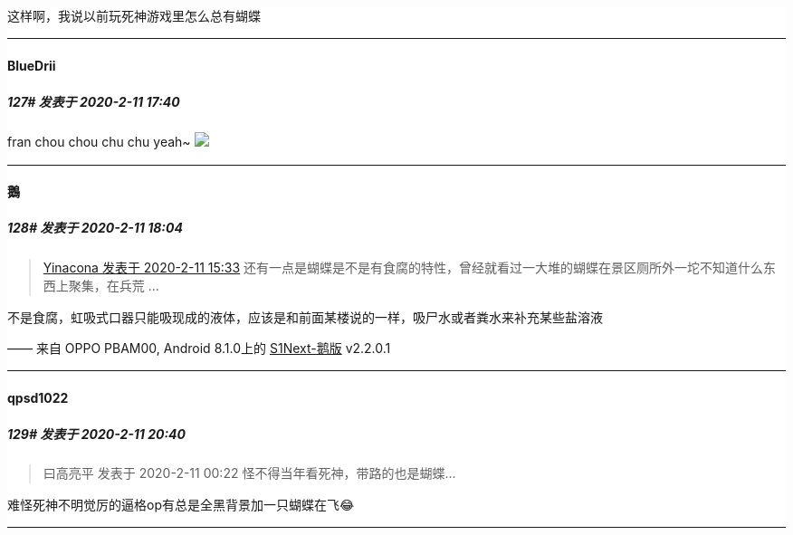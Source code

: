 


这样啊，我说以前玩死神游戏里怎么总有蝴蝶







-----

####  BlueDrii  
##### 127#       发表于 2020-2-11 17:40




fran chou chou
chu chu yeah~
<img src="https://static.saraba1st.com/image/smiley/face2017/009.gif" referrerpolicy="no-referrer">







-----

####  鵝  
##### 128#       发表于 2020-2-11 18:04



<blockquote><a href="httphttps://bbs.saraba1st.com/2b/forum.php?mod=redirect&amp;goto=findpost&amp;pid=46388650&amp;ptid=1913210" target="_blank">Yinacona 发表于 2020-2-11 15:33</a>
还有一点是蝴蝶是不是有食腐的特性，曾经就看过一大堆的蝴蝶在景区厕所外一坨不知道什么东西上聚集，在兵荒 ...</blockquote>
不是食腐，虹吸式口器只能吸现成的液体，应该是和前面某楼说的一样，吸尸水或者粪水来补充某些盐溶液

—— 来自 OPPO PBAM00, Android 8.1.0上的 [S1Next-鹅版](https://github.com/ykrank/S1-Next/releases) v2.2.0.1







-----

####  qpsd1022  
##### 129#       发表于 2020-2-11 20:40



<blockquote>曰高亮平 发表于 2020-2-11 00:22
怪不得当年看死神，带路的也是蝴蝶...</blockquote>
难怪死神不明觉厉的逼格op有总是全黑背景加一只蝴蝶在飞😂







-----
